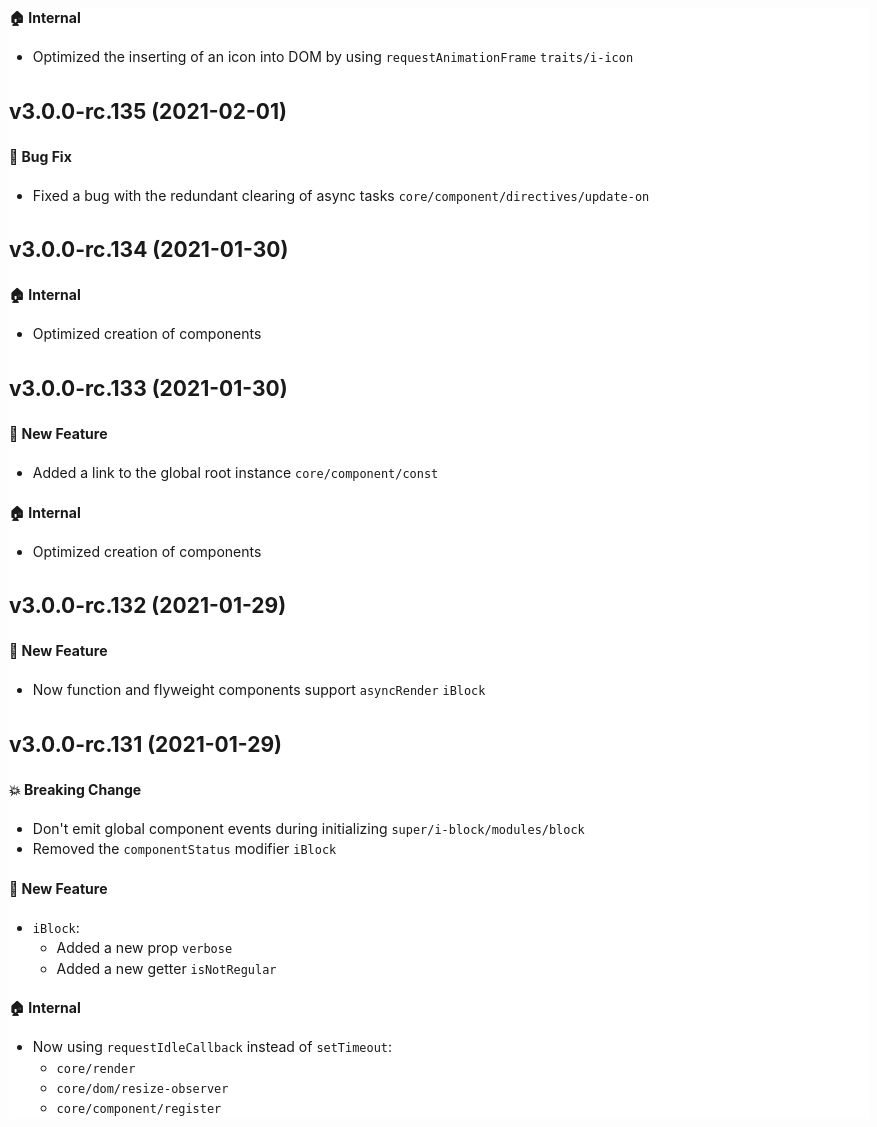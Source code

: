 #### :house: Internal

* Optimized the inserting of an icon into DOM by using `requestAnimationFrame` `traits/i-icon`

## v3.0.0-rc.135 (2021-02-01)

#### :bug: Bug Fix

* Fixed a bug with the redundant clearing of async tasks `core/component/directives/update-on`

## v3.0.0-rc.134 (2021-01-30)

#### :house: Internal

* Optimized creation of components

## v3.0.0-rc.133 (2021-01-30)

#### :rocket: New Feature

* Added a link to the global root instance `core/component/const`

#### :house: Internal

* Optimized creation of components

## v3.0.0-rc.132 (2021-01-29)

#### :rocket: New Feature

* Now function and flyweight components support `asyncRender` `iBlock`

## v3.0.0-rc.131 (2021-01-29)

#### :boom: Breaking Change

* Don't emit global component events during initializing `super/i-block/modules/block`
* Removed the `componentStatus` modifier `iBlock`

#### :rocket: New Feature

* `iBlock`:
  * Added a new prop `verbose`
  * Added a new getter `isNotRegular`

#### :house: Internal

* Now using `requestIdleCallback` instead of `setTimeout`:
  * `core/render`
  * `core/dom/resize-observer`
  * `core/component/register`
